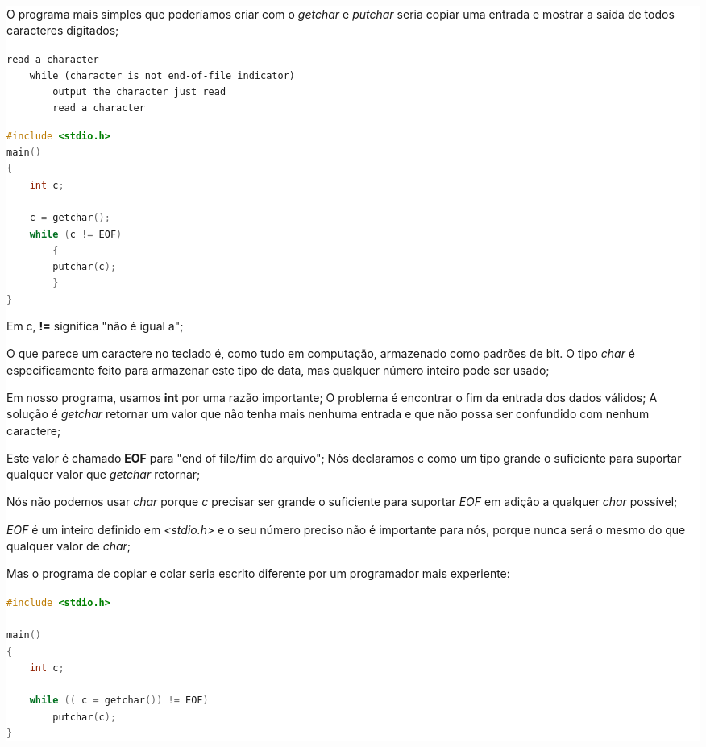 O programa mais simples que poderíamos criar com o _getchar_ e _putchar_ seria copiar uma entrada e mostrar a saída de todos caracteres digitados; 

~~~
read a character
    while (character is not end-of-file indicator)
        output the character just read
        read a character
~~~

~~~C
#include <stdio.h> 
main()
{ 
    int c; 
    
    c = getchar(); 
    while (c != EOF)
        {
        putchar(c);
        }
} 
~~~

Em c, **!=** significa "não é igual a"; 

O que parece um caractere no teclado é, como tudo em computação, armazenado como padrões de bit. O tipo _char_ é especificamente feito para armazenar este tipo de data, mas qualquer número inteiro pode ser usado; 

Em nosso programa, usamos **int** por uma razão importante; O problema é encontrar o fim da entrada dos dados válidos; A solução é _getchar_ retornar um valor que não tenha mais nenhuma entrada e que não possa ser confundido com nenhum caractere; 

Este valor é chamado **EOF** para "end of file/fim do arquivo"; Nós declaramos c como um tipo grande o suficiente para suportar qualquer valor que _getchar_ retornar;

Nós não podemos usar _char_ porque _c_ precisar ser grande o suficiente para suportar _EOF_ em adição a qualquer _char_ possível; 

_EOF_ é um inteiro definido em _<stdio.h>_ e o seu número preciso não é importante para nós, porque nunca será o mesmo do que qualquer valor de _char_; 

Mas o programa de copiar e colar seria escrito diferente por um programador mais experiente:

~~~C
#include <stdio.h> 

main()
{
    int c; 

    while (( c = getchar()) != EOF)
        putchar(c); 
} 
~~~
